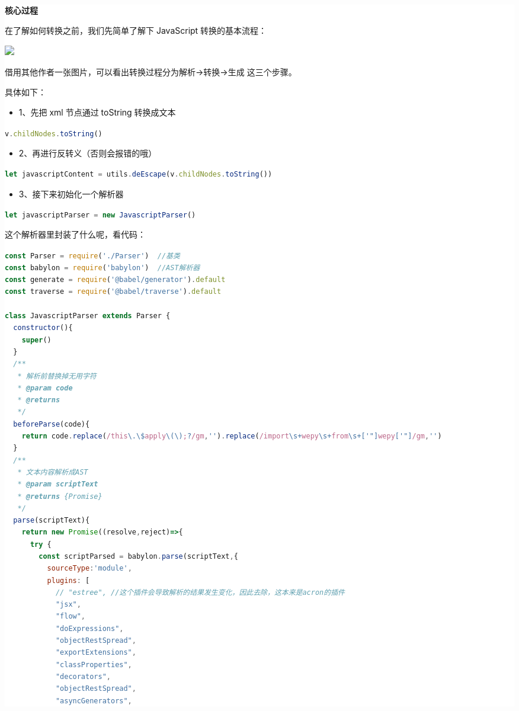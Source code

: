 **核心过程**

在了解如何转换之前，我们先简单了解下 JavaScript 转换的基本流程：

![](https://user-gold-cdn.xitu.io/2019/3/14/1697b3d310882a0e?w=539&h=305&f=png&s=77493)

借用其他作者一张图片，可以看出转换过程分为解析->转换->生成 这三个步骤。

具体如下：

- 1、先把 xml 节点通过 toString 转换成文本

``` javascript
v.childNodes.toString()
```

- 2、再进行反转义（否则会报错的哦）

``` javascript
let javascriptContent = utils.deEscape(v.childNodes.toString())
```

- 3、接下来初始化一个解析器

``` javascript
let javascriptParser = new JavascriptParser()
```

这个解析器里封装了什么呢，看代码：

``` javascript
const Parser = require('./Parser')  //基类
const babylon = require('babylon')  //AST解析器
const generate = require('@babel/generator').default
const traverse = require('@babel/traverse').default

class JavascriptParser extends Parser {
  constructor(){
    super()
  }
  /**
   * 解析前替换掉无用字符
   * @param code
   * @returns
   */
  beforeParse(code){
    return code.replace(/this\.\$apply\(\);?/gm,'').replace(/import\s+wepy\s+from\s+['"]wepy['"]/gm,'')
  }
  /**
   * 文本内容解析成AST
   * @param scriptText
   * @returns {Promise}
   */
  parse(scriptText){
    return new Promise((resolve,reject)=>{
      try {
        const scriptParsed = babylon.parse(scriptText,{
          sourceType:'module',
          plugins: [
            // "estree", //这个插件会导致解析的结果发生变化，因此去除，这本来是acron的插件
            "jsx",
            "flow",
            "doExpressions",
            "objectRestSpread",
            "exportExtensions",
            "classProperties",
            "decorators",
            "objectRestSpread",
            "asyncGenerators",
```